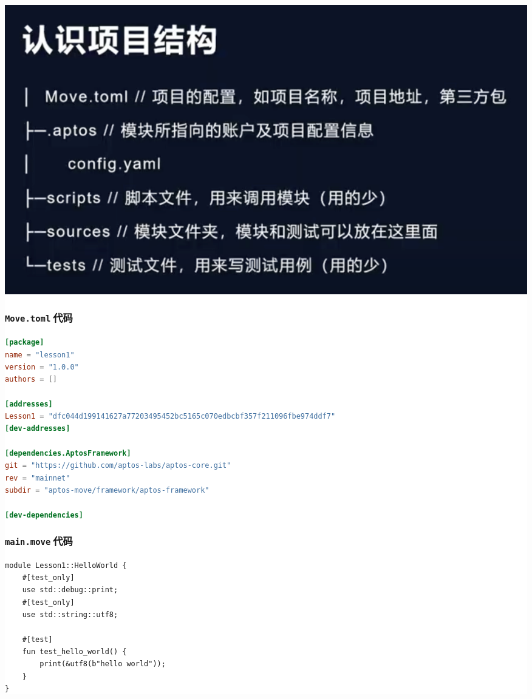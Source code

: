 ![image-20240908001331633](assets/image-20240908001331633.png)

### `Move.toml` 代码

```toml
[package]
name = "lesson1"
version = "1.0.0"
authors = []

[addresses]
Lesson1 = "dfc044d199141627a77203495452bc5165c070edbcbf357f211096fbe974ddf7"
[dev-addresses]

[dependencies.AptosFramework]
git = "https://github.com/aptos-labs/aptos-core.git"
rev = "mainnet"
subdir = "aptos-move/framework/aptos-framework"

[dev-dependencies]

```

### `main.move` 代码

```move
module Lesson1::HelloWorld {
    #[test_only]
    use std::debug::print;
    #[test_only]
    use std::string::utf8;

    #[test]
    fun test_hello_world() {
        print(&utf8(b"hello world"));
    }
}

```

